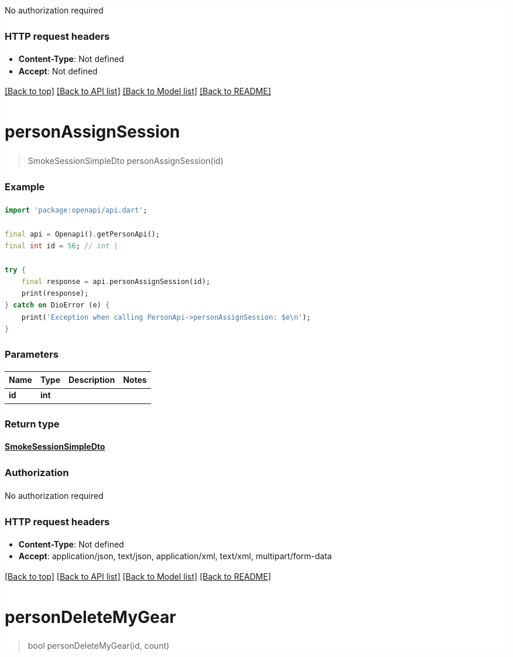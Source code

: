 No authorization required

### HTTP request headers

 - **Content-Type**: Not defined
 - **Accept**: Not defined

[[Back to top]](#) [[Back to API list]](../README.md#documentation-for-api-endpoints) [[Back to Model list]](../README.md#documentation-for-models) [[Back to README]](../README.md)

# **personAssignSession**
> SmokeSessionSimpleDto personAssignSession(id)



### Example
```dart
import 'package:openapi/api.dart';

final api = Openapi().getPersonApi();
final int id = 56; // int | 

try {
    final response = api.personAssignSession(id);
    print(response);
} catch on DioError (e) {
    print('Exception when calling PersonApi->personAssignSession: $e\n');
}
```

### Parameters

Name | Type | Description  | Notes
------------- | ------------- | ------------- | -------------
 **id** | **int**|  | 

### Return type

[**SmokeSessionSimpleDto**](SmokeSessionSimpleDto.md)

### Authorization

No authorization required

### HTTP request headers

 - **Content-Type**: Not defined
 - **Accept**: application/json, text/json, application/xml, text/xml, multipart/form-data

[[Back to top]](#) [[Back to API list]](../README.md#documentation-for-api-endpoints) [[Back to Model list]](../README.md#documentation-for-models) [[Back to README]](../README.md)

# **personDeleteMyGear**
> bool personDeleteMyGear(id, count)

